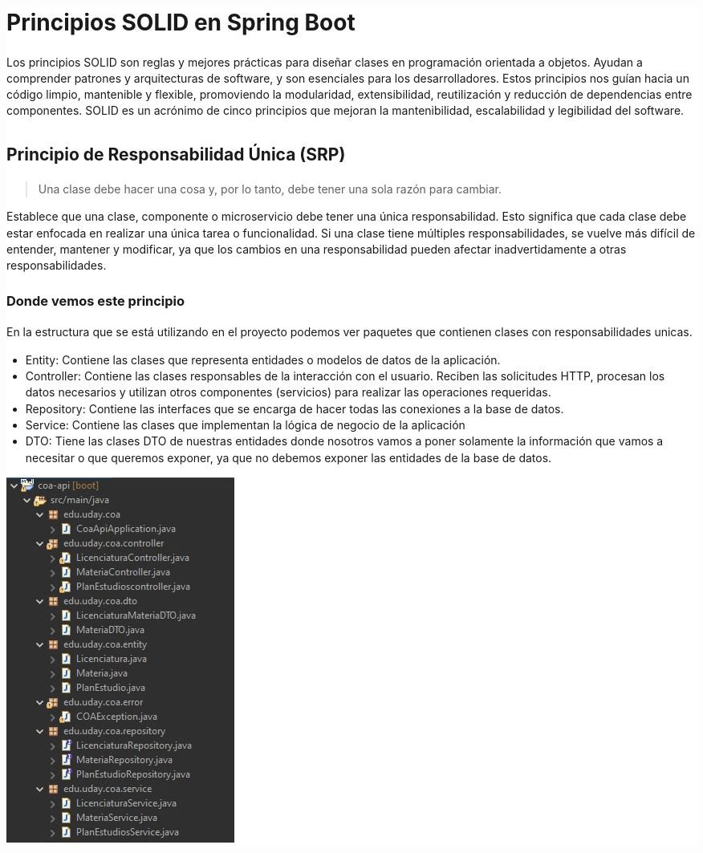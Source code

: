 # Principios SOLID en Spring Boot

Los principios SOLID son reglas y mejores prácticas para diseñar clases en programación orientada a objetos. Ayudan a comprender patrones y arquitecturas de software, y son esenciales para los desarrolladores. Estos principios nos guían hacia un código limpio, mantenible y flexible, promoviendo la modularidad, extensibilidad, reutilización y reducción de dependencias entre componentes. SOLID es un acrónimo de cinco principios que mejoran la mantenibilidad, escalabilidad y legibilidad del software.

## Principio de Responsabilidad Única (SRP)

> Una clase debe hacer una cosa y, por lo tanto, debe tener una sola razón para cambiar.

Establece que una clase, componente o microservicio debe tener una única responsabilidad. Esto significa que cada clase debe estar enfocada en realizar una única tarea o funcionalidad. Si una clase tiene múltiples responsabilidades, se vuelve más difícil de entender, mantener y modificar, ya que los cambios en una responsabilidad pueden afectar inadvertidamente a otras responsabilidades.

### Donde vemos este principio

En la estructura que se está utilizando en el proyecto podemos ver paquetes que contienen clases con responsabilidades unicas.
- Entity: Contiene las clases que representa entidades o modelos de datos de la aplicación.
- Controller: Contiene las clases responsables de la interacción con el usuario. Reciben las solicitudes HTTP, procesan los datos necesarios y utilizan otros componentes (servicios) para realizar las operaciones requeridas. 
- Repository: Contiene las interfaces que se encarga de hacer todas las conexiones a la base de datos.
- Service: Contiene las clases que implementan la lógica de negocio de la aplicación
- DTO: Tiene las clases DTO de nuestras entidades donde nosotros vamos a poner solamente la información que vamos a necesitar o que queremos exponer, ya que no debemos exponer las entidades de la base de datos.

![SRP](SOLID/SRP.jpg)

